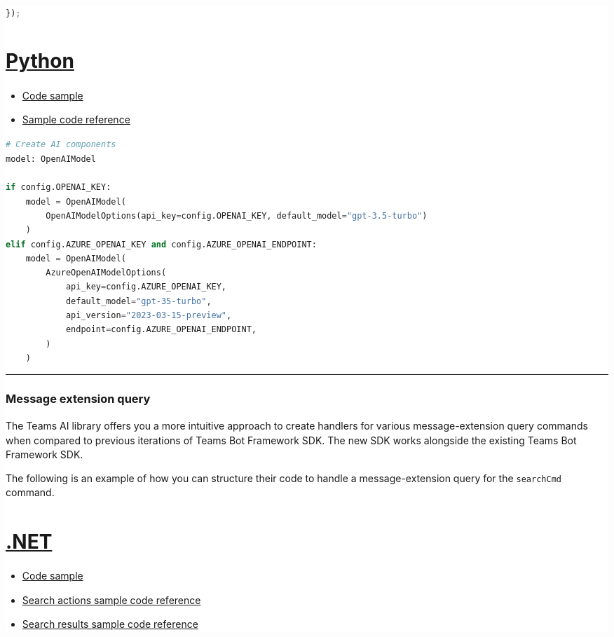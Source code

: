 ```typescript
});

```

# [Python](#tab/python3)

- [Code sample](https://github.com/microsoft/teams-ai/tree/main/python/samples/04.ai.c.actionMapping.lightBot)

- [Sample code reference](https://github.com/microsoft/teams-ai/blob/main/python/samples/04.ai.c.actionMapping.lightBot/src/bot.py#L35)

```python
# Create AI components
model: OpenAIModel

if config.OPENAI_KEY:
    model = OpenAIModel(
        OpenAIModelOptions(api_key=config.OPENAI_KEY, default_model="gpt-3.5-turbo")
    )
elif config.AZURE_OPENAI_KEY and config.AZURE_OPENAI_ENDPOINT:
    model = OpenAIModel(
        AzureOpenAIModelOptions(
            api_key=config.AZURE_OPENAI_KEY,
            default_model="gpt-35-turbo",
            api_version="2023-03-15-preview",
            endpoint=config.AZURE_OPENAI_ENDPOINT,
        )
    )
```

---

### Message extension query

The Teams AI library offers you a more intuitive approach to create handlers for various message-extension query commands when compared to previous iterations of Teams Bot Framework SDK. The new SDK works alongside the existing Teams Bot Framework SDK.

The following is an example of how you can structure their code to handle a message-extension query for the `searchCmd` command.

# [.NET](#tab/dotnet2)

- [Code sample](https://github.com/microsoft/teams-ai/tree/main/dotnet/samples/02.messageExtensions.a.searchCommand)

- [Search actions sample code reference](https://github.com/microsoft/teams-ai/blob/main/dotnet/samples/02.messageExtensions.a.searchCommand/Program.cs#L47)

- [Search results sample code reference](https://github.com/microsoft/teams-ai/blob/main/dotnet/samples/02.messageExtensions.a.searchCommand/ActivityHandlers.cs#L39)
